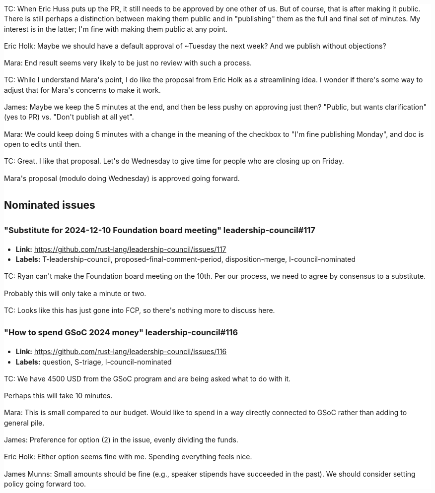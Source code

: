 TC: When Eric Huss puts up the PR, it still needs to be approved by one other of us.  But of course, that is after making it public.  There is still perhaps a distinction between making them public and in "publishing" them as the full and final set of minutes.  My interest is in the latter; I'm fine with making them public at any point.

Eric Holk: Maybe we should have a default approval of ~Tuesday the next week? And we publish without objections?

Mara: End result seems very likely to be just no review with such a process.

TC: While I understand Mara's point, I do like the proposal from Eric Holk as a streamlining idea.  I wonder if there's some way to adjust that for Mara's concerns to make it work.

James: Maybe we keep the 5 minutes at the end, and then be less pushy on approving just then? "Public, but wants clarification" (yes to PR) vs. "Don't publish at all yet".

Mara: We could keep doing 5 minutes with a change in the meaning of the checkbox to "I'm fine publishing Monday", and doc is open to edits until then.

TC: Great.  I like that proposal.  Let's do Wednesday to give time for people who are closing up on Friday.

Mara's proposal (modulo doing Wednesday) is approved going forward.

## Nominated issues

### "Substitute for 2024-12-10 Foundation board meeting" leadership-council#117

- **Link:** https://github.com/rust-lang/leadership-council/issues/117
- **Labels:** T-leadership-council, proposed-final-comment-period, disposition-merge, I-council-nominated

TC: Ryan can't make the Foundation board meeting on the 10th.  Per our process, we need to agree by consensus to a substitute.

Probably this will only take a minute or two.

TC: Looks like this has just gone into FCP, so there's nothing more to discuss here.

### "How to spend GSoC 2024 money" leadership-council#116

- **Link:** https://github.com/rust-lang/leadership-council/issues/116
- **Labels:** question, S-triage, I-council-nominated

TC: We have 4500 USD from the GSoC program and are being asked what to do with it.

Perhaps this will take 10 minutes.

Mara: This is small compared to our budget. Would like to spend in a way directly connected to GSoC rather than adding to general pile.

James: Preference for option (2) in the issue, evenly dividing the funds.

Eric Holk: Either option seems fine with me. Spending everything feels nice.

James Munns: Small amounts should be fine (e.g., speaker stipends have succeeded in the past). We should consider setting policy going forward too.
